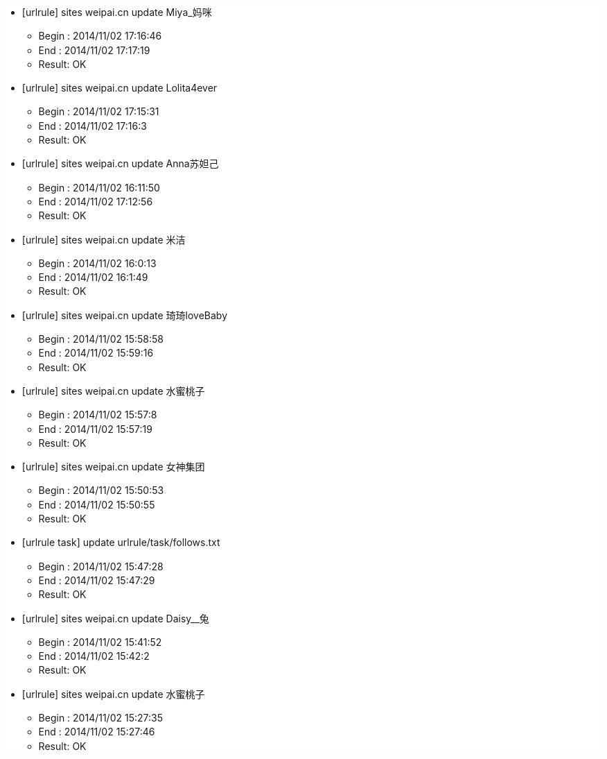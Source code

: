 * [urlrule] sites weipai.cn update Miya_妈咪

    * Begin : 2014/11/02 17:16:46
    * End   : 2014/11/02 17:17:19
    * Result: OK

* [urlrule] sites weipai.cn update Lolita4ever

    * Begin : 2014/11/02 17:15:31
    * End   : 2014/11/02 17:16:3
    * Result: OK

* [urlrule] sites weipai.cn update Anna苏妲己

    * Begin : 2014/11/02 16:11:50
    * End   : 2014/11/02 17:12:56
    * Result: OK

* [urlrule] sites weipai.cn update 米洁

    * Begin : 2014/11/02 16:0:13
    * End   : 2014/11/02 16:1:49
    * Result: OK

* [urlrule] sites weipai.cn update 琦琦loveBaby

    * Begin : 2014/11/02 15:58:58
    * End   : 2014/11/02 15:59:16
    * Result: OK

* [urlrule] sites weipai.cn update 水蜜桃子

    * Begin : 2014/11/02 15:57:8
    * End   : 2014/11/02 15:57:19
    * Result: OK

* [urlrule] sites weipai.cn update 女神集团

    * Begin : 2014/11/02 15:50:53
    * End   : 2014/11/02 15:50:55
    * Result: OK

* [urlrule task] update urlrule/task/follows.txt

    * Begin : 2014/11/02 15:47:28
    * End   : 2014/11/02 15:47:29
    * Result: OK

* [urlrule] sites weipai.cn update Daisy__兔

    * Begin : 2014/11/02 15:41:52
    * End   : 2014/11/02 15:42:2
    * Result: OK

* [urlrule] sites weipai.cn update 水蜜桃子

    * Begin : 2014/11/02 15:27:35
    * End   : 2014/11/02 15:27:46
    * Result: OK
